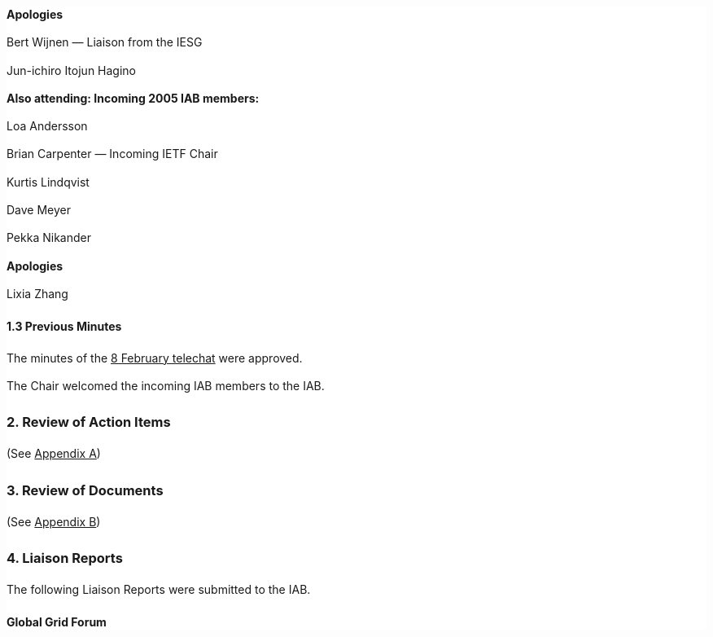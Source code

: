 
**Apologies**  

Bert Wijnen — Liaison from the IESG  

Jun-ichiro Itojun Hagino




**Also attending: Incoming 2005 IAB members:**  

Loa Andersson  

Brian Carpenter — Incoming IETF Chair  

Kurtis Lindqvist  

Dave Meyer  

Pekka Nikander




**Apologies**  

Lixia Zhang


#### 1.3 Previous Minutes



The minutes of the [8 February telechat](/documents/minutes/minutes-2005/iab-minutes-2005-02-08/) were approved.




The Chair welcomed the incoming IAB members to the IAB.



### 2. Review of Action Items



(See [Appendix A](#a))



### 3. Review of Documents



(See [Appendix B](#b))



### 4. Liaison Reports



The following Liaison Reports were submitted to the IAB.


#### Global Grid Forum
